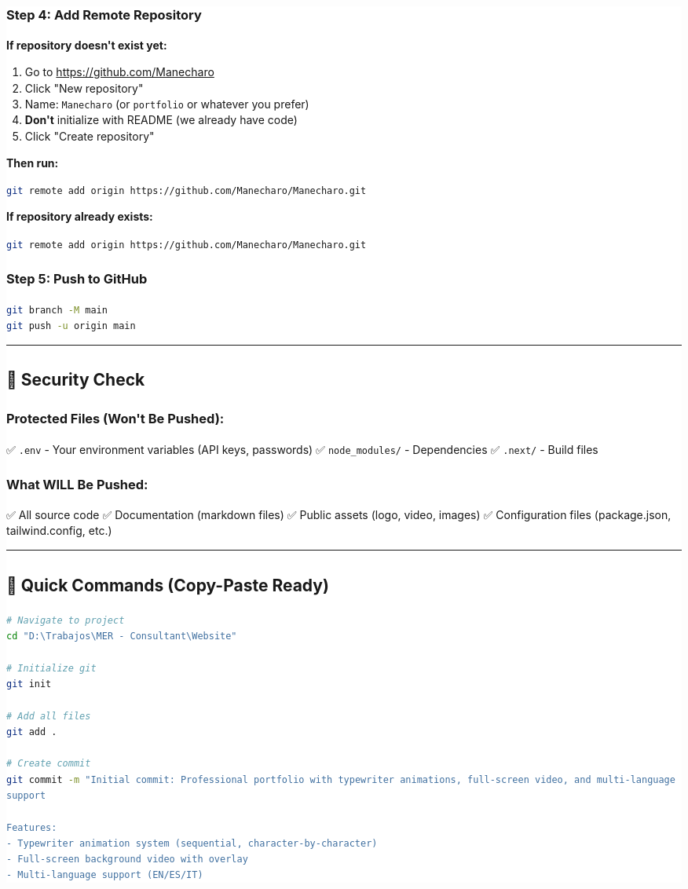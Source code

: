 ### Step 4: Add Remote Repository

**If repository doesn't exist yet:**

1. Go to https://github.com/Manecharo
2. Click "New repository"
3. Name: `Manecharo` (or `portfolio` or whatever you prefer)
4. **Don't** initialize with README (we already have code)
5. Click "Create repository"

**Then run:**
```bash
git remote add origin https://github.com/Manecharo/Manecharo.git
```

**If repository already exists:**
```bash
git remote add origin https://github.com/Manecharo/Manecharo.git
```

### Step 5: Push to GitHub

```bash
git branch -M main
git push -u origin main
```

---

## 🔐 Security Check

### Protected Files (Won't Be Pushed):

✅ `.env` - Your environment variables (API keys, passwords)
✅ `node_modules/` - Dependencies
✅ `.next/` - Build files

### What WILL Be Pushed:

✅ All source code
✅ Documentation (markdown files)
✅ Public assets (logo, video, images)
✅ Configuration files (package.json, tailwind.config, etc.)

---

## 📝 Quick Commands (Copy-Paste Ready)

```bash
# Navigate to project
cd "D:\Trabajos\MER - Consultant\Website"

# Initialize git
git init

# Add all files
git add .

# Create commit
git commit -m "Initial commit: Professional portfolio with typewriter animations, full-screen video, and multi-language support

Features:
- Typewriter animation system (sequential, character-by-character)
- Full-screen background video with overlay
- Multi-language support (EN/ES/IT)
```